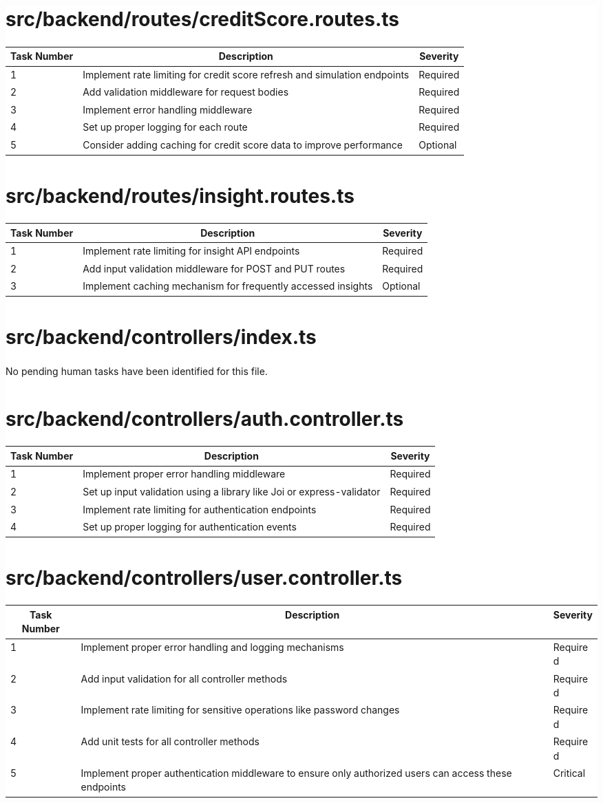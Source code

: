 # src/backend/routes/creditScore.routes.ts

| Task Number | Description | Severity |
|-------------|-------------|----------|
| 1 | Implement rate limiting for credit score refresh and simulation endpoints | Required |
| 2 | Add validation middleware for request bodies | Required |
| 3 | Implement error handling middleware | Required |
| 4 | Set up proper logging for each route | Required |
| 5 | Consider adding caching for credit score data to improve performance | Optional |

# src/backend/routes/insight.routes.ts

| Task Number | Description | Severity |
|-------------|-------------|----------|
| 1 | Implement rate limiting for insight API endpoints | Required |
| 2 | Add input validation middleware for POST and PUT routes | Required |
| 3 | Implement caching mechanism for frequently accessed insights | Optional |

# src/backend/controllers/index.ts

No pending human tasks have been identified for this file.

# src/backend/controllers/auth.controller.ts

| Task Number | Description | Severity |
|-------------|-------------|----------|
| 1 | Implement proper error handling middleware | Required |
| 2 | Set up input validation using a library like Joi or express-validator | Required |
| 3 | Implement rate limiting for authentication endpoints | Required |
| 4 | Set up proper logging for authentication events | Required |

# src/backend/controllers/user.controller.ts

| Task Number | Description | Severity |
|-------------|-------------|----------|
| 1 | Implement proper error handling and logging mechanisms | Required |
| 2 | Add input validation for all controller methods | Required |
| 3 | Implement rate limiting for sensitive operations like password changes | Required |
| 4 | Add unit tests for all controller methods | Required |
| 5 | Implement proper authentication middleware to ensure only authorized users can access these endpoints | Critical |
